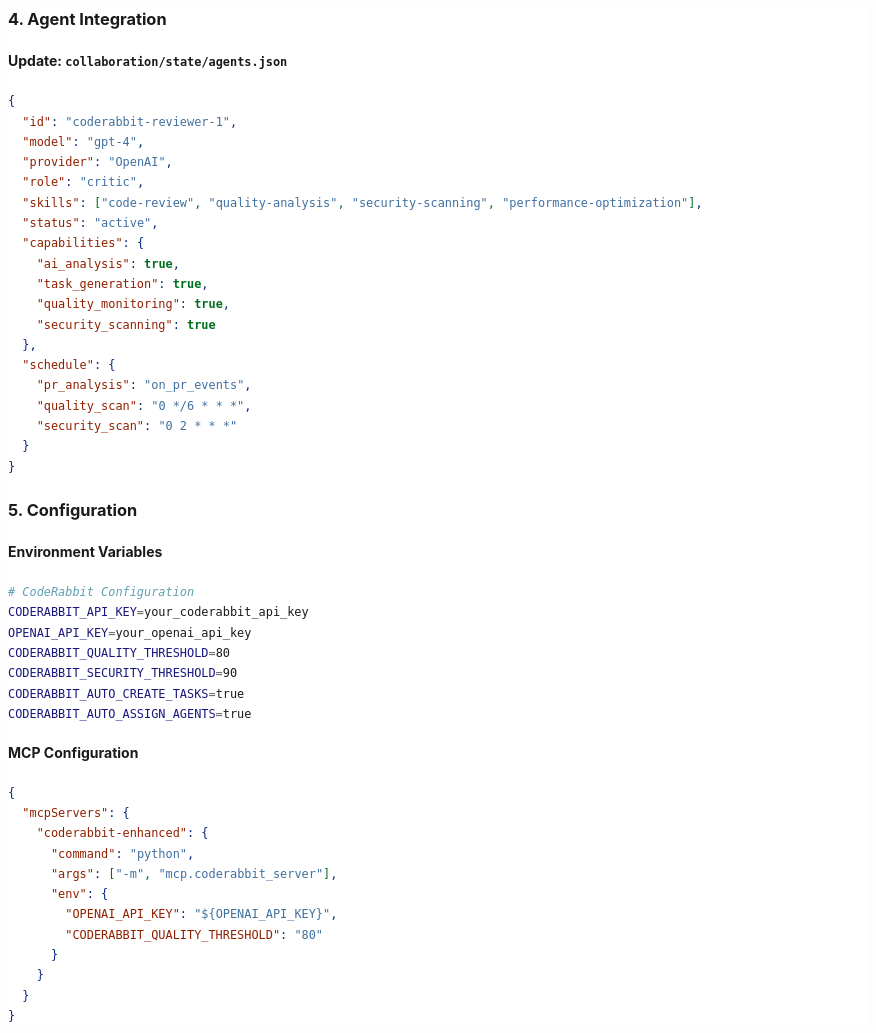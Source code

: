 ### 4. Agent Integration

#### **Update**: `collaboration/state/agents.json`
```json
{
  "id": "coderabbit-reviewer-1",
  "model": "gpt-4",
  "provider": "OpenAI",
  "role": "critic",
  "skills": ["code-review", "quality-analysis", "security-scanning", "performance-optimization"],
  "status": "active",
  "capabilities": {
    "ai_analysis": true,
    "task_generation": true,
    "quality_monitoring": true,
    "security_scanning": true
  },
  "schedule": {
    "pr_analysis": "on_pr_events",
    "quality_scan": "0 */6 * * *",
    "security_scan": "0 2 * * *"
  }
}
```

### 5. Configuration

#### **Environment Variables**
```bash
# CodeRabbit Configuration
CODERABBIT_API_KEY=your_coderabbit_api_key
OPENAI_API_KEY=your_openai_api_key
CODERABBIT_QUALITY_THRESHOLD=80
CODERABBIT_SECURITY_THRESHOLD=90
CODERABBIT_AUTO_CREATE_TASKS=true
CODERABBIT_AUTO_ASSIGN_AGENTS=true
```

#### **MCP Configuration**
```json
{
  "mcpServers": {
    "coderabbit-enhanced": {
      "command": "python",
      "args": ["-m", "mcp.coderabbit_server"],
      "env": {
        "OPENAI_API_KEY": "${OPENAI_API_KEY}",
        "CODERABBIT_QUALITY_THRESHOLD": "80"
      }
    }
  }
}
```
